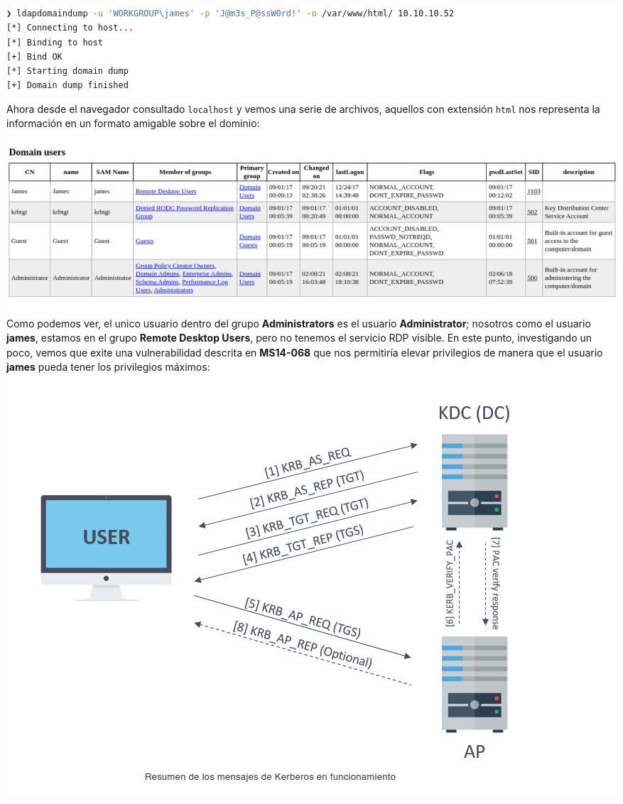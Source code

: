 ```bash
❯ ldapdomaindump -u 'WORKGROUP\james' -p 'J@m3s_P@ssW0rd!' -o /var/www/html/ 10.10.10.52
[*] Connecting to host...
[*] Binding to host
[+] Bind OK
[*] Starting domain dump
[+] Domain dump finished
```

Ahora desde el navegador consultado `localhost` y vemos una serie de archivos, aquellos con extensión `html` nos representa la información en un formato amigable sobre el dominio:

![](/assets/images/htb-mantis/mantis_dominio.png)

Como podemos ver, el unico usuario dentro del grupo **Administrators** es el usuario **Administrator**; nosotros como el usuario **james**, estamos en el grupo **Remote Desktop Users**, pero no tenemos el servicio RDP visible. En este punto, investigando un poco, vemos que exite una vulnerabilidad descrita en **MS14-068** que nos permitiría elevar privilegios de manera que el usuario **james** pueda tener los privilegios máximos:

![](/assets/images/htb-mantis/mantis_kerberos.png)
